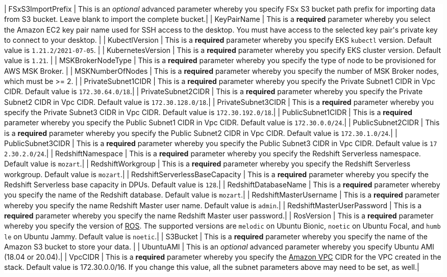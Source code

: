 | FSxS3ImportPrefix | This is an *optional* advanced parameter whereby you specify FSx S3 bucket path prefix for importing data from S3 bucket. Leave blank to import the complete bucket.|
| KeyPairName | This is a **required** parameter whereby you select the Amazon EC2 key pair name used for SSH access to the desktop. You must have access to the selected key pair's private key to connect to your desktop. |
| KubectlVersion | This is a **required** parameter whereby you specify EKS `kubectl` version. Default value is `1.21.2/2021-07-05`. |
| KubernetesVersion | This is a **required** parameter whereby you specify EKS cluster version. Default value is `1.21`. |
| MSKBrokerNodeType | This is a **required** parameter whereby you specify the type of node to be provisioned for AWS MSK Broker. |
| MSKNumberOfNodes | This is a **required** parameter whereby you specify the number of MSK Broker nodes, which must be >= 2. |
| PrivateSubnet1CIDR | This is a **required** parameter whereby you specify the Private Subnet1 CIDR in Vpc CIDR. Default value is `172.30.64.0/18`.|
| PrivateSubnet2CIDR | This is a **required** parameter whereby you specify the Private Subnet2 CIDR in Vpc CIDR. Default value is `172.30.128.0/18`.|
| PrivateSubnet3CIDR | This is a **required** parameter whereby you specify the Private Subnet3 CIDR in Vpc CIDR. Default value is `172.30.192.0/18`.|
| PublicSubnet1CIDR | This is a **required** parameter whereby you specify the Public Subnet1 CIDR  in Vpc CIDR. Default value is `172.30.0.0/24`.|
| PublicSubnet2CIDR | This is a **required** parameter whereby you specify the Public Subnet2 CIDR  in Vpc CIDR. Default value is `172.30.1.0/24`.|
| PublicSubnet3CIDR | This is a **required** parameter whereby you specify the Public Subnet3 CIDR  in Vpc CIDR. Default value is `172.30.2.0/24`.|
| RedshiftNamespace | This is a **required** parameter whereby you specify the Redshift Serverless namespace. Default value is `mozart`.|
| RedshiftWorkgroup | This is a **required** parameter whereby you specify the Redshift Serverless workgroup. Default value is `mozart`.|
| RedshiftServerlessBaseCapacity | This is a **required** parameter whereby you specify the Redshift Serverless base capacity in DPUs. Default value is `128`.|
| RedshiftDatabaseName | This is a **required** parameter whereby you specify the name of the Redshift database. Default value is `mozart`.|
| RedshiftMasterUsername | This is a **required** parameter whereby you specify the name Redshift Master user name. Default value is `admin`.|
| RedshiftMasterUserPassword | This is a **required** parameter whereby you specify the name Redshift Master user password.|
| RosVersion | This is a **required** parameter whereby you specify the version of [ROS](https://ros.org/). The supported versions are `melodic` on Ubuntu Bionic,  `noetic`  on Ubuntu Focal, and `humble` on Ubuntu Jammy. Default value is `noetic`.|
| S3Bucket | This is a **required** parameter whereby you specify the name of the Amazon S3 bucket to store your data. |
| UbuntuAMI | This is an *optional* advanced parameter whereby you specify Ubuntu AMI (18.04 or 20.04).|
| VpcCIDR | This is a **required** parameter whereby you specify the [Amazon VPC](https://aws.amazon.com/vpc/?vpc-blogs.sort-by=item.additionalFields.createdDate&vpc-blogs.sort-order=desc) CIDR for the VPC created in the stack. Default value is 172.30.0.0/16. If you change this value, all the subnet parameters above may need to be set, as well.|